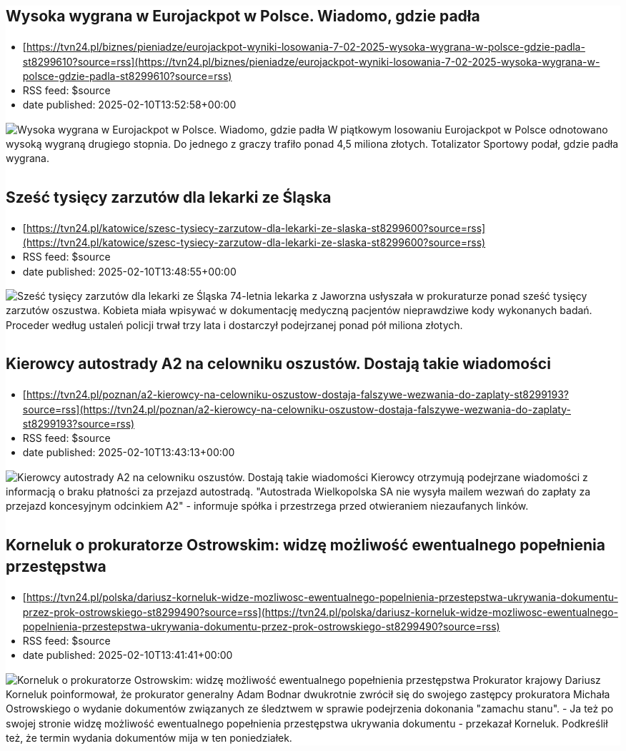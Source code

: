 ## Wysoka wygrana w Eurojackpot w Polsce. Wiadomo, gdzie padła
 - [https://tvn24.pl/biznes/pieniadze/eurojackpot-wyniki-losowania-7-02-2025-wysoka-wygrana-w-polsce-gdzie-padla-st8299610?source=rss](https://tvn24.pl/biznes/pieniadze/eurojackpot-wyniki-losowania-7-02-2025-wysoka-wygrana-w-polsce-gdzie-padla-st8299610?source=rss)
 - RSS feed: $source
 - date published: 2025-02-10T13:52:58+00:00

<img src="https://tvn24.pl/najnowsze/cdn-zdjecie-k2hbf2-shutterstock_2044480022-7173743/alternates/LANDSCAPE_1280" alt="Wysoka wygrana w Eurojackpot w Polsce. Wiadomo, gdzie padła" />
    W piątkowym losowaniu Eurojackpot w Polsce odnotowano wysoką wygraną drugiego stopnia. Do jednego z graczy trafiło ponad 4,5 miliona złotych. Totalizator Sportowy podał, gdzie padła wygrana.

## Sześć tysięcy zarzutów dla lekarki ze Śląska
 - [https://tvn24.pl/katowice/szesc-tysiecy-zarzutow-dla-lekarki-ze-slaska-st8299600?source=rss](https://tvn24.pl/katowice/szesc-tysiecy-zarzutow-dla-lekarki-ze-slaska-st8299600?source=rss)
 - RSS feed: $source
 - date published: 2025-02-10T13:48:55+00:00

<img src="https://tvn24.pl/najnowsze/cdn-zdjecie-xj96s2-lekarka-zostala-przylapana-na-pracy-bez-uzprawnien-zdjecie-ilustracyjne-5508586/alternates/LANDSCAPE_1280" alt="Sześć tysięcy zarzutów dla lekarki ze Śląska" />
    74-letnia lekarka z Jaworzna usłyszała w prokuraturze ponad sześć tysięcy zarzutów oszustwa. Kobieta miała wpisywać w dokumentację medyczną pacjentów nieprawdziwe kody wykonanych badań. Proceder według ustaleń policji trwał trzy lata i dostarczył podejrzanej ponad pół miliona złotych.

## Kierowcy autostrady A2 na celowniku oszustów. Dostają takie wiadomości
 - [https://tvn24.pl/poznan/a2-kierowcy-na-celowniku-oszustow-dostaja-falszywe-wezwania-do-zaplaty-st8299193?source=rss](https://tvn24.pl/poznan/a2-kierowcy-na-celowniku-oszustow-dostaja-falszywe-wezwania-do-zaplaty-st8299193?source=rss)
 - RSS feed: $source
 - date published: 2025-02-10T13:43:13+00:00

<img src="https://tvn24.pl/najnowsze/cdn-zdjecie-3323061-falszywe-powiadomienia-o-nieoplaconym-przejezdzie-ph8299320/alternates/LANDSCAPE_1280" alt="Kierowcy autostrady A2 na celowniku oszustów. Dostają takie wiadomości" />
    Kierowcy otrzymują podejrzane wiadomości z informacją o braku płatności za przejazd autostradą. "Autostrada Wielkopolska SA nie wysyła mailem wezwań do zapłaty za przejazd koncesyjnym odcinkiem A2" - informuje spółka i przestrzega przed otwieraniem niezaufanych linków.

## Korneluk o prokuratorze Ostrowskim: widzę możliwość ewentualnego popełnienia przestępstwa
 - [https://tvn24.pl/polska/dariusz-korneluk-widze-mozliwosc-ewentualnego-popelnienia-przestepstwa-ukrywania-dokumentu-przez-prok-ostrowskiego-st8299490?source=rss](https://tvn24.pl/polska/dariusz-korneluk-widze-mozliwosc-ewentualnego-popelnienia-przestepstwa-ukrywania-dokumentu-przez-prok-ostrowskiego-st8299490?source=rss)
 - RSS feed: $source
 - date published: 2025-02-10T13:41:41+00:00

<img src="https://tvn24.pl/najnowsze/cdn-zdjecie-1720778-zastepca-prokuratora-generalnego-prok-michal-ostrowski-ph8299460/alternates/LANDSCAPE_1280" alt="Korneluk o prokuratorze Ostrowskim: widzę możliwość ewentualnego popełnienia przestępstwa" />
    Prokurator krajowy Dariusz Korneluk poinformował, że prokurator generalny Adam Bodnar dwukrotnie zwrócił się do swojego zastępcy prokuratora Michała Ostrowskiego o wydanie dokumentów związanych ze śledztwem w sprawie podejrzenia dokonania "zamachu stanu". - Ja też po swojej stronie widzę możliwość ewentualnego popełnienia przestępstwa ukrywania dokumentu - przekazał Korneluk. Podkreślił też, że termin wydania dokumentów mija w ten poniedziałek.
